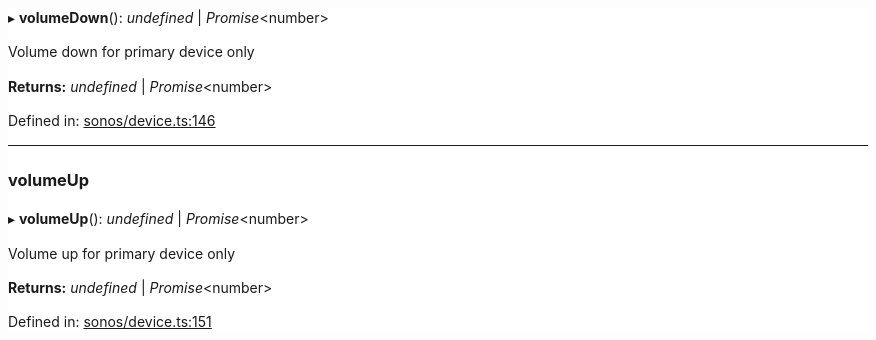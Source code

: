 ▸ **volumeDown**(): *undefined* \| *Promise*<number\>

Volume down for primary device only

**Returns:** *undefined* \| *Promise*<number\>

Defined in: [sonos/device.ts:146](https://github.com/expandrew/media-cube/blob/2b29081/bonk/src/devices/sonos/device.ts#L146)

___

### volumeUp

▸ **volumeUp**(): *undefined* \| *Promise*<number\>

Volume up for primary device only

**Returns:** *undefined* \| *Promise*<number\>

Defined in: [sonos/device.ts:151](https://github.com/expandrew/media-cube/blob/2b29081/bonk/src/devices/sonos/device.ts#L151)
